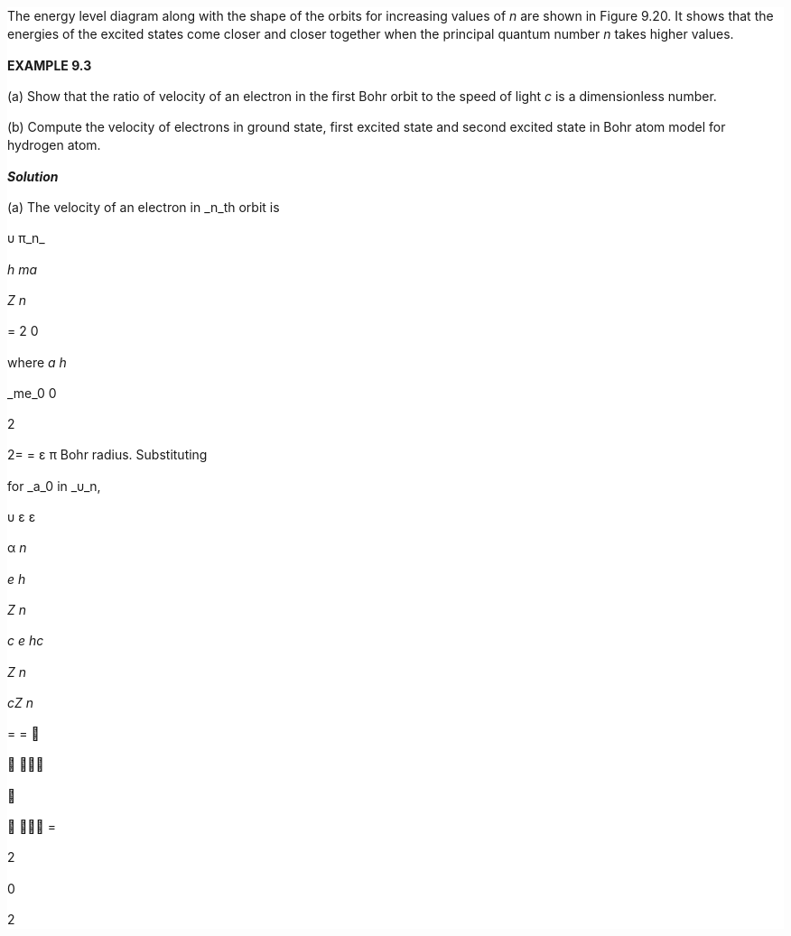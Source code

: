 The energy level diagram along with the shape of the orbits for increasing values of _n_ are shown in Figure 9.20. It shows that the energies of the excited states come closer and closer together when the principal quantum number _n_ takes higher values.

**EXAMPLE 9.3**

(a) Show that the ratio of velocity of an electron in the first Bohr orbit to the speed of light _c_ is a dimensionless number.

(b) Compute the velocity of electrons in ground state, first excited state and second excited state in Bohr atom model for hydrogen atom.

**_Solution_**

(a) The velocity of an electron in _n_th orbit is

υ π_n_

_h ma_

_Z n_

\= 2 0

where _a h_

_me_0 0

2

2= = ε π Bohr radius. Substituting

for _a_0 in _υ_n,




  

υ ε ε

α _n_

_e h_

_Z n_

_c e hc_

_Z n_

_cZ n_

\= = 

 



  =

2

0

2
